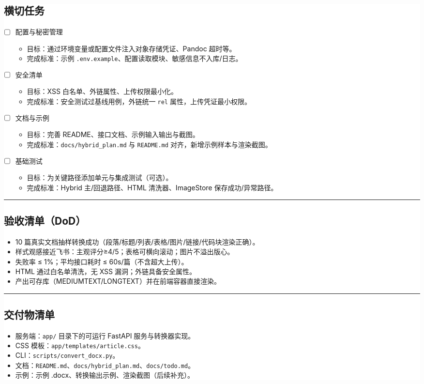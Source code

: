 
## 横切任务

- [ ] 配置与秘密管理
  - 目标：通过环境变量或配置文件注入对象存储凭证、Pandoc 超时等。
  - 完成标准：示例 `.env.example`、配置读取模块、敏感信息不入库/日志。

- [ ] 安全清单
  - 目标：XSS 白名单、外链属性、上传权限最小化。
  - 完成标准：安全测试过基线用例，外链统一 `rel` 属性，上传凭证最小权限。

- [ ] 文档与示例
  - 目标：完善 README、接口文档、示例输入输出与截图。
  - 完成标准：`docs/hybrid_plan.md` 与 `README.md` 对齐，新增示例样本与渲染截图。

- [ ] 基础测试
  - 目标：为关键路径添加单元与集成测试（可选）。
  - 完成标准：Hybrid 主/回退路径、HTML 清洗器、ImageStore 保存成功/异常路径。

---

## 验收清单（DoD）
- 10 篇真实文档抽样转换成功（段落/标题/列表/表格/图片/链接/代码块渲染正确）。
- 样式观感接近飞书：主观评分≥4/5；表格可横向滚动；图片不溢出版心。
- 失败率 ≤ 1%；平均接口耗时 ≤ 60s/篇（不含超大上传）。
- HTML 通过白名单清洗，无 XSS 漏洞；外链具备安全属性。
- 产出可存库（MEDIUMTEXT/LONGTEXT）并在前端容器直接渲染。

---

## 交付物清单
- 服务端：`app/` 目录下的可运行 FastAPI 服务与转换器实现。
- CSS 模板：`app/templates/article.css`。
- CLI：`scripts/convert_docx.py`。
- 文档：`README.md`、`docs/hybrid_plan.md`、`docs/todo.md`。
- 示例：示例 .docx、转换输出示例、渲染截图（后续补充）。

